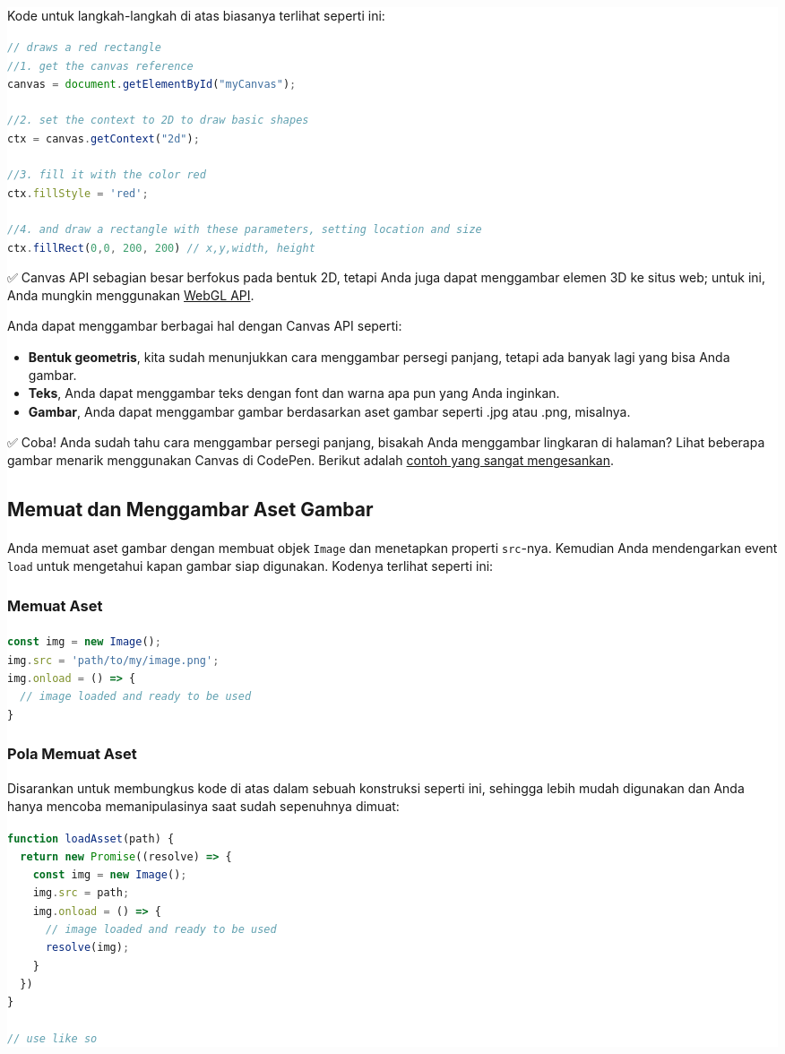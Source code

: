 Kode untuk langkah-langkah di atas biasanya terlihat seperti ini:

```javascript
// draws a red rectangle
//1. get the canvas reference
canvas = document.getElementById("myCanvas");

//2. set the context to 2D to draw basic shapes
ctx = canvas.getContext("2d");

//3. fill it with the color red
ctx.fillStyle = 'red';

//4. and draw a rectangle with these parameters, setting location and size
ctx.fillRect(0,0, 200, 200) // x,y,width, height
```

✅ Canvas API sebagian besar berfokus pada bentuk 2D, tetapi Anda juga dapat menggambar elemen 3D ke situs web; untuk ini, Anda mungkin menggunakan [WebGL API](https://developer.mozilla.org/docs/Web/API/WebGL_API).

Anda dapat menggambar berbagai hal dengan Canvas API seperti:

- **Bentuk geometris**, kita sudah menunjukkan cara menggambar persegi panjang, tetapi ada banyak lagi yang bisa Anda gambar.
- **Teks**, Anda dapat menggambar teks dengan font dan warna apa pun yang Anda inginkan.
- **Gambar**, Anda dapat menggambar gambar berdasarkan aset gambar seperti .jpg atau .png, misalnya.

✅ Coba! Anda sudah tahu cara menggambar persegi panjang, bisakah Anda menggambar lingkaran di halaman? Lihat beberapa gambar menarik menggunakan Canvas di CodePen. Berikut adalah [contoh yang sangat mengesankan](https://codepen.io/dissimulate/pen/KrAwx).

## Memuat dan Menggambar Aset Gambar

Anda memuat aset gambar dengan membuat objek `Image` dan menetapkan properti `src`-nya. Kemudian Anda mendengarkan event `load` untuk mengetahui kapan gambar siap digunakan. Kodenya terlihat seperti ini:

### Memuat Aset

```javascript
const img = new Image();
img.src = 'path/to/my/image.png';
img.onload = () => {
  // image loaded and ready to be used
}
```

### Pola Memuat Aset

Disarankan untuk membungkus kode di atas dalam sebuah konstruksi seperti ini, sehingga lebih mudah digunakan dan Anda hanya mencoba memanipulasinya saat sudah sepenuhnya dimuat:

```javascript
function loadAsset(path) {
  return new Promise((resolve) => {
    const img = new Image();
    img.src = path;
    img.onload = () => {
      // image loaded and ready to be used
      resolve(img);
    }
  })
}

// use like so
```